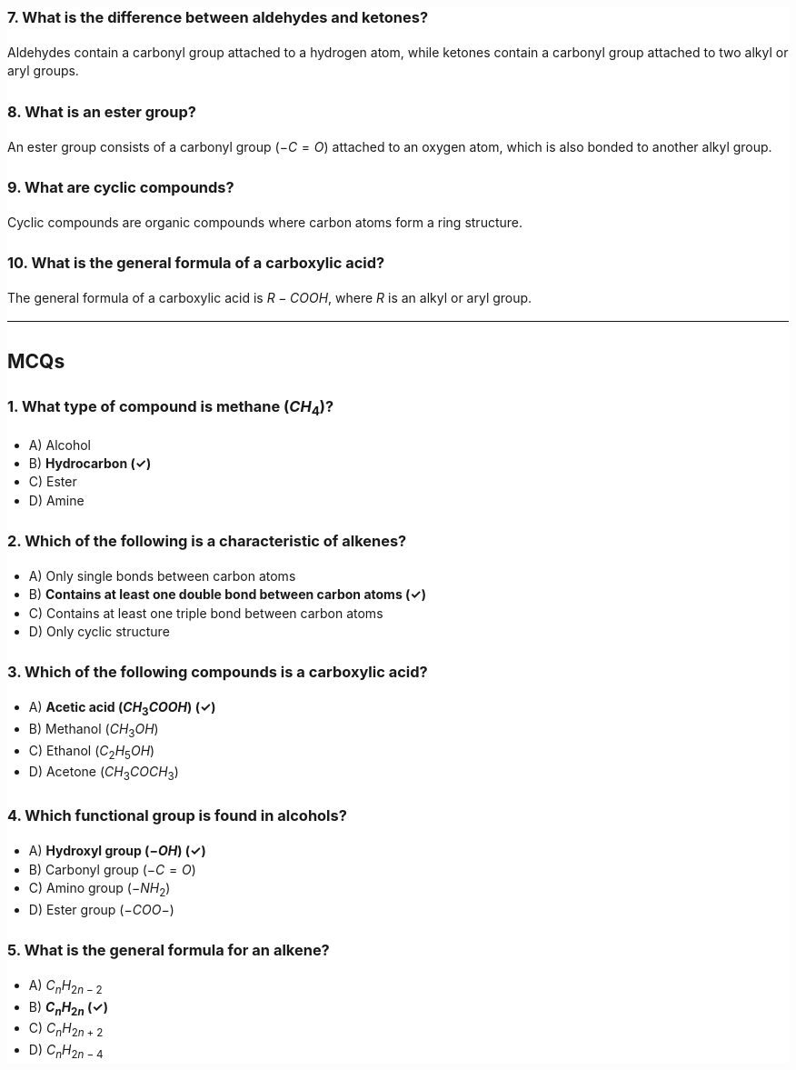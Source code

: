 ### 7. What is the difference between aldehydes and ketones?
Aldehydes contain a carbonyl group attached to a hydrogen atom, while ketones contain a carbonyl group attached to two alkyl or aryl groups.

### 8. What is an ester group?
An ester group consists of a carbonyl group ($-C=O$) attached to an oxygen atom, which is also bonded to another alkyl group.

### 9. What are cyclic compounds?
Cyclic compounds are organic compounds where carbon atoms form a ring structure.

### 10. What is the general formula of a carboxylic acid?
The general formula of a carboxylic acid is $R-COOH$, where $R$ is an alkyl or aryl group.

---

## MCQs

### 1. What type of compound is methane ($CH_4$)?
- A) Alcohol
- B) **Hydrocarbon (✓)**
- C) Ester
- D) Amine

### 2. Which of the following is a characteristic of alkenes?
- A) Only single bonds between carbon atoms
- B) **Contains at least one double bond between carbon atoms (✓)**
- C) Contains at least one triple bond between carbon atoms
- D) Only cyclic structure

### 3. Which of the following compounds is a carboxylic acid?
- A) **Acetic acid ($CH_3COOH$) (✓)**
- B) Methanol ($CH_3OH$)
- C) Ethanol ($C_2H_5OH$)
- D) Acetone ($CH_3COCH_3$)

### 4. Which functional group is found in alcohols?
- A) **Hydroxyl group ($-OH$) (✓)**
- B) Carbonyl group ($-C=O$)
- C) Amino group ($-NH_2$)
- D) Ester group ($-COO-$)

### 5. What is the general formula for an alkene?
- A) $C_nH_{2n-2}$
- B) **$C_nH_{2n}$ (✓)**
- C) $C_nH_{2n+2}$
- D) $C_nH_{2n-4}$
